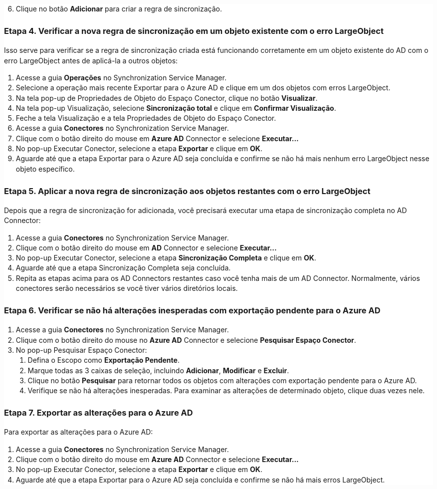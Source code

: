 6. Clique no botão **Adicionar** para criar a regra de sincronização.

### <a name="step-4----verify-the-new-sync-rule-on-an-existing-object-with-largeobject-error"></a>Etapa 4.    Verificar a nova regra de sincronização em um objeto existente com o erro LargeObject
Isso serve para verificar se a regra de sincronização criada está funcionando corretamente em um objeto existente do AD com o erro LargeObject antes de aplicá-la a outros objetos:
1. Acesse a guia **Operações** no Synchronization Service Manager.
2. Selecione a operação mais recente Exportar para o Azure AD e clique em um dos objetos com erros LargeObject.
3.    Na tela pop-up de Propriedades de Objeto do Espaço Conector, clique no botão **Visualizar**.
4. Na tela pop-up Visualização, selecione **Sincronização total** e clique em **Confirmar Visualização**.
5. Feche a tela Visualização e a tela Propriedades de Objeto do Espaço Conector.
6. Acesse a guia **Conectores** no Synchronization Service Manager.
7. Clique com o botão direito do mouse em **Azure AD** Connector e selecione **Executar...**
8. No pop-up Executar Conector, selecione a etapa **Exportar** e clique em **OK**.
9. Aguarde até que a etapa Exportar para o Azure AD seja concluída e confirme se não há mais nenhum erro LargeObject nesse objeto específico.

### <a name="step-5----apply-the-new-sync-rule-to-remaining-objects-with-largeobject-error"></a>Etapa 5.    Aplicar a nova regra de sincronização aos objetos restantes com o erro LargeObject
Depois que a regra de sincronização for adicionada, você precisará executar uma etapa de sincronização completa no AD Connector:
1. Acesse a guia **Conectores** no Synchronization Service Manager.
2. Clique com o botão direito do mouse em **AD** Connector e selecione **Executar...**
3. No pop-up Executar Conector, selecione a etapa **Sincronização Completa** e clique em **OK**.
4. Aguarde até que a etapa Sincronização Completa seja concluída.
5. Repita as etapas acima para os AD Connectors restantes caso você tenha mais de um AD Connector. Normalmente, vários conectores serão necessários se você tiver vários diretórios locais.

### <a name="step-6----verify-there-are-no-unexpected-changes-waiting-to-be-exported-to-azure-ad"></a>Etapa 6.    Verificar se não há alterações inesperadas com exportação pendente para o Azure AD
1. Acesse a guia **Conectores** no Synchronization Service Manager.
2. Clique com o botão direito do mouse no **Azure AD** Connector e selecione **Pesquisar Espaço Conector**.
3. No pop-up Pesquisar Espaço Conector:
    1. Defina o Escopo como **Exportação Pendente**.
    2. Marque todas as 3 caixas de seleção, incluindo **Adicionar**, **Modificar** e **Excluir**.
    3. Clique no botão **Pesquisar** para retornar todos os objetos com alterações com exportação pendente para o Azure AD.
    4. Verifique se não há alterações inesperadas. Para examinar as alterações de determinado objeto, clique duas vezes nele.

### <a name="step-7----export-the-changes-to-azure-ad"></a>Etapa 7.    Exportar as alterações para o Azure AD
Para exportar as alterações para o Azure AD:
1. Acesse a guia **Conectores** no Synchronization Service Manager.
2. Clique com o botão direito do mouse em **Azure AD** Connector e selecione **Executar...**
4. No pop-up Executar Conector, selecione a etapa **Exportar** e clique em **OK**.
5. Aguarde até que a etapa Exportar para o Azure AD seja concluída e confirme se não há mais erros LargeObject.
